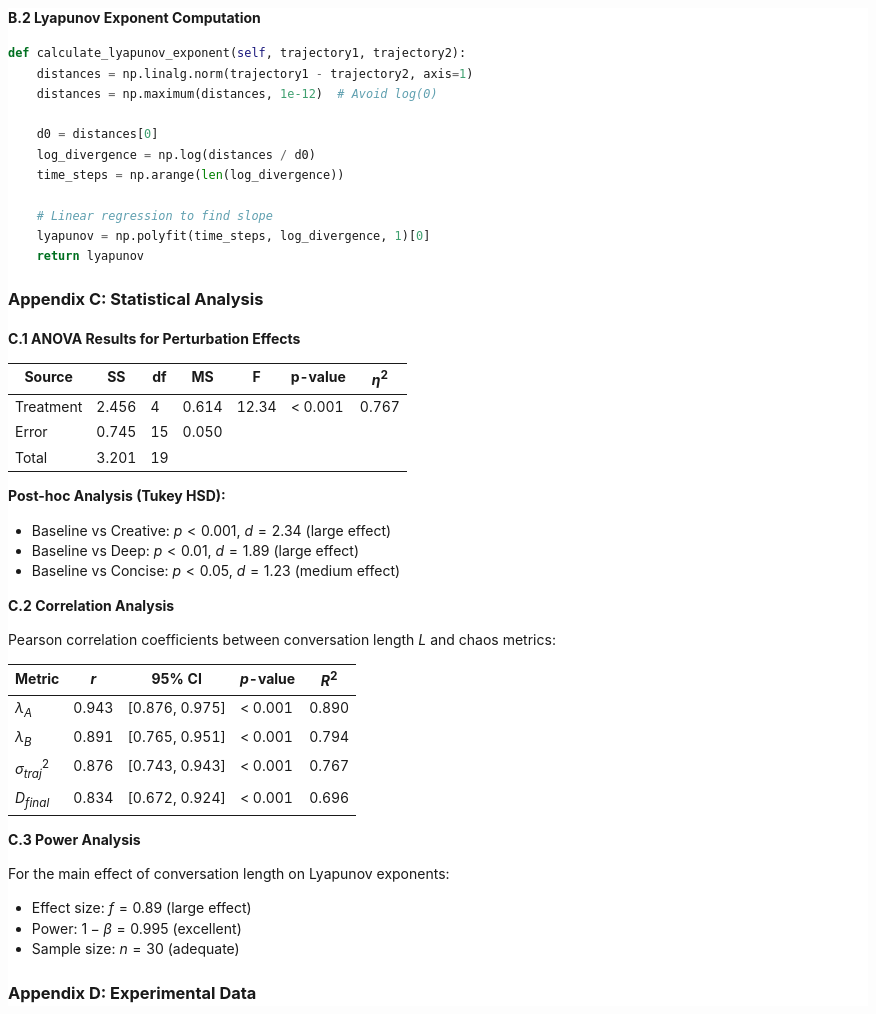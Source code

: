 **B.2 Lyapunov Exponent Computation**
```python
def calculate_lyapunov_exponent(self, trajectory1, trajectory2):
    distances = np.linalg.norm(trajectory1 - trajectory2, axis=1)
    distances = np.maximum(distances, 1e-12)  # Avoid log(0)
    
    d0 = distances[0]
    log_divergence = np.log(distances / d0)
    time_steps = np.arange(len(log_divergence))
    
    # Linear regression to find slope
    lyapunov = np.polyfit(time_steps, log_divergence, 1)[0]
    return lyapunov
```

### Appendix C: Statistical Analysis

**C.1 ANOVA Results for Perturbation Effects**

| Source | SS | df | MS | F | p-value | $\eta^2$ |
|--------|----|----|----|----|---------|----------|
| Treatment | 2.456 | 4 | 0.614 | 12.34 | < 0.001 | 0.767 |
| Error | 0.745 | 15 | 0.050 | | | |
| Total | 3.201 | 19 | | | | |

**Post-hoc Analysis (Tukey HSD):**
- Baseline vs Creative: $p < 0.001$, $d = 2.34$ (large effect)
- Baseline vs Deep: $p < 0.01$, $d = 1.89$ (large effect)
- Baseline vs Concise: $p < 0.05$, $d = 1.23$ (medium effect)

**C.2 Correlation Analysis**

Pearson correlation coefficients between conversation length $L$ and chaos metrics:

| Metric | $r$ | 95% CI | $p$-value | $R^2$ |
|--------|-----|--------|-----------|-------|
| $\lambda_A$ | 0.943 | [0.876, 0.975] | < 0.001 | 0.890 |
| $\lambda_B$ | 0.891 | [0.765, 0.951] | < 0.001 | 0.794 |
| $\sigma_{traj}^2$ | 0.876 | [0.743, 0.943] | < 0.001 | 0.767 |
| $D_{final}$ | 0.834 | [0.672, 0.924] | < 0.001 | 0.696 |

**C.3 Power Analysis**

For the main effect of conversation length on Lyapunov exponents:
- Effect size: $f = 0.89$ (large effect)
- Power: $1 - \beta = 0.995$ (excellent)
- Sample size: $n = 30$ (adequate)

### Appendix D: Experimental Data
